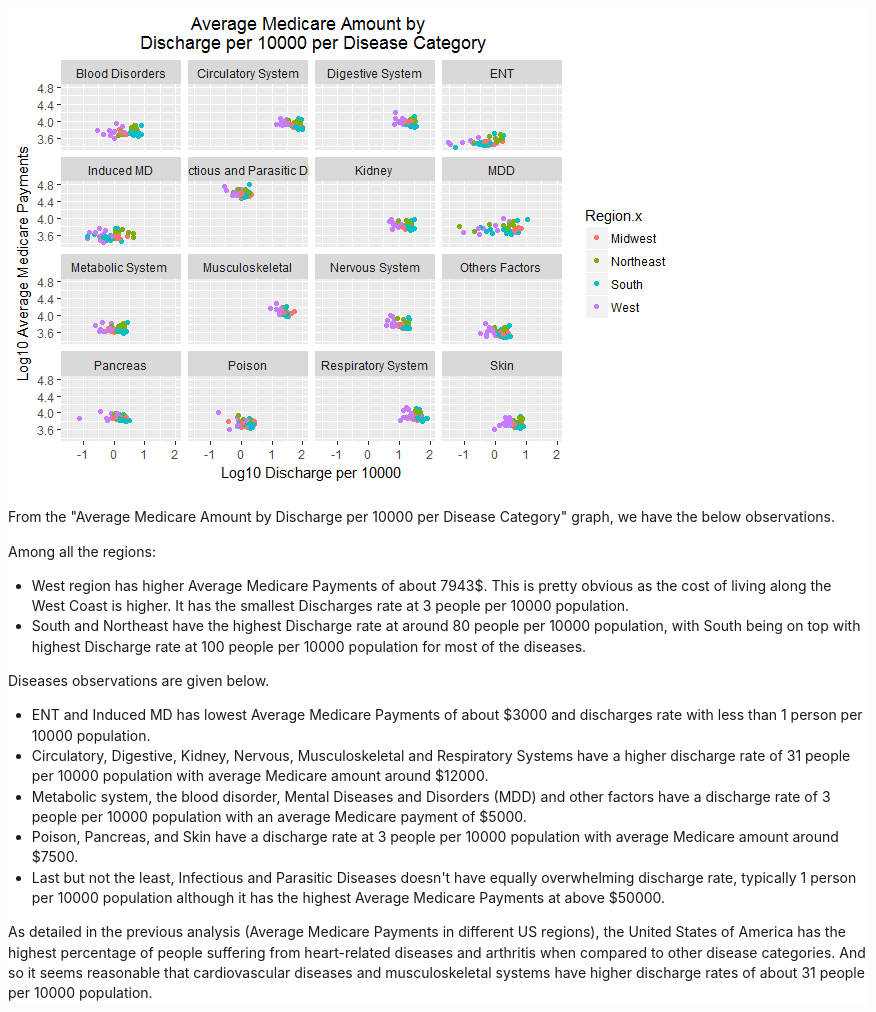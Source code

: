 ![](EDA_Finals_files/figure-markdown_github/unnamed-chunk-4-1.png)

From the "Average Medicare Amount by Discharge per 10000 per Disease Category" graph, we have the below observations.

Among all the regions:

-   West region has higher Average Medicare Payments of about 7943$. This is pretty obvious as the cost of living along the West Coast is higher. It has the smallest Discharges rate at 3 people per 10000 population.
-   South and Northeast have the highest Discharge rate at around 80 people per 10000 population, with South being on top with highest Discharge rate at 100 people per 10000 population for most of the diseases.

Diseases observations are given below.

-   ENT and Induced MD has lowest Average Medicare Payments of about $3000 and discharges rate with less than 1 person per 10000 population.
-   Circulatory, Digestive, Kidney, Nervous, Musculoskeletal and Respiratory Systems have a higher discharge rate of 31 people per 10000 population with average Medicare amount around $12000.
-   Metabolic system, the blood disorder, Mental Diseases and Disorders (MDD) and other factors have a discharge rate of 3 people per 10000 population with an average Medicare payment of $5000.
-   Poison, Pancreas, and Skin have a discharge rate at 3 people per 10000 population with average Medicare amount around $7500.
-   Last but not the least, Infectious and Parasitic Diseases doesn't have equally overwhelming discharge rate, typically 1 person per 10000 population although it has the highest Average Medicare Payments at above $50000.

As detailed in the previous analysis (Average Medicare Payments in different US regions), the United States of America has the highest percentage of people suffering from heart-related diseases and arthritis when compared to other disease categories. And so it seems reasonable that cardiovascular diseases and musculoskeletal systems have higher discharge rates of about 31 people per 10000 population.
